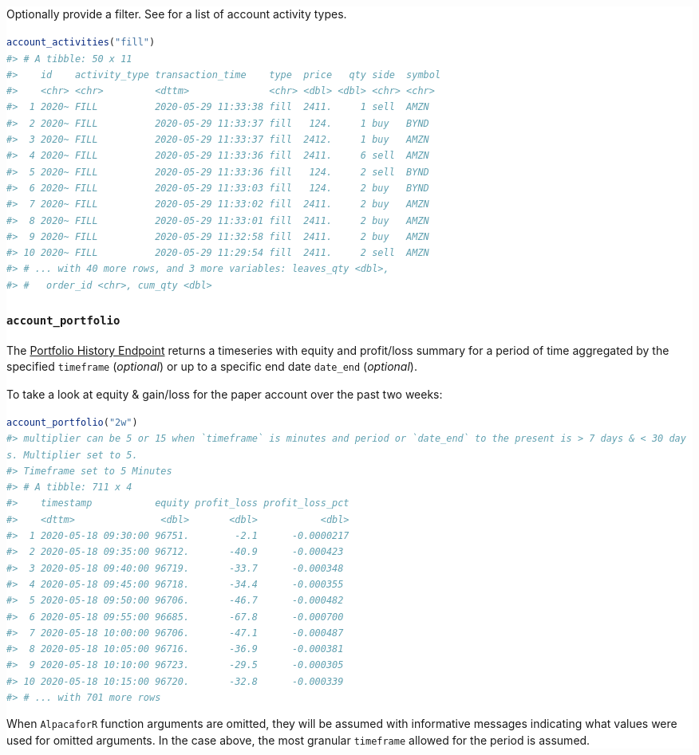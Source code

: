 Optionally provide a filter. See for a list of account activity types.

``` r
account_activities("fill")
#> # A tibble: 50 x 11
#>    id    activity_type transaction_time    type  price   qty side  symbol
#>    <chr> <chr>         <dttm>              <chr> <dbl> <dbl> <chr> <chr> 
#>  1 2020~ FILL          2020-05-29 11:33:38 fill  2411.     1 sell  AMZN  
#>  2 2020~ FILL          2020-05-29 11:33:37 fill   124.     1 buy   BYND  
#>  3 2020~ FILL          2020-05-29 11:33:37 fill  2412.     1 buy   AMZN  
#>  4 2020~ FILL          2020-05-29 11:33:36 fill  2411.     6 sell  AMZN  
#>  5 2020~ FILL          2020-05-29 11:33:36 fill   124.     2 sell  BYND  
#>  6 2020~ FILL          2020-05-29 11:33:03 fill   124.     2 buy   BYND  
#>  7 2020~ FILL          2020-05-29 11:33:02 fill  2411.     2 buy   AMZN  
#>  8 2020~ FILL          2020-05-29 11:33:01 fill  2411.     2 buy   AMZN  
#>  9 2020~ FILL          2020-05-29 11:32:58 fill  2411.     2 buy   AMZN  
#> 10 2020~ FILL          2020-05-29 11:29:54 fill  2411.     2 sell  AMZN  
#> # ... with 40 more rows, and 3 more variables: leaves_qty <dbl>,
#> #   order_id <chr>, cum_qty <dbl>
```

### `account_portfolio`

The [Portfolio History
Endpoint](https://alpaca.markets/docs/api-documentation/api-v2/portfolio-history/)
returns a timeseries with equity and profit/loss summary for a period of
time aggregated by the specified `timeframe` (*optional*) or up to a
specific end date `date_end` (*optional*).

To take a look at equity & gain/loss for the paper account over the past
two weeks:

``` r
account_portfolio("2w")
#> multiplier can be 5 or 15 when `timeframe` is minutes and period or `date_end` to the present is > 7 days & < 30 days. Multiplier set to 5.
#> Timeframe set to 5 Minutes
#> # A tibble: 711 x 4
#>    timestamp           equity profit_loss profit_loss_pct
#>    <dttm>               <dbl>       <dbl>           <dbl>
#>  1 2020-05-18 09:30:00 96751.        -2.1      -0.0000217
#>  2 2020-05-18 09:35:00 96712.       -40.9      -0.000423 
#>  3 2020-05-18 09:40:00 96719.       -33.7      -0.000348 
#>  4 2020-05-18 09:45:00 96718.       -34.4      -0.000355 
#>  5 2020-05-18 09:50:00 96706.       -46.7      -0.000482 
#>  6 2020-05-18 09:55:00 96685.       -67.8      -0.000700 
#>  7 2020-05-18 10:00:00 96706.       -47.1      -0.000487 
#>  8 2020-05-18 10:05:00 96716.       -36.9      -0.000381 
#>  9 2020-05-18 10:10:00 96723.       -29.5      -0.000305 
#> 10 2020-05-18 10:15:00 96720.       -32.8      -0.000339 
#> # ... with 701 more rows
```

When `AlpacaforR` function arguments are omitted, they will be assumed
with informative messages indicating what values were used for omitted
arguments. In the case above, the most granular `timeframe` allowed for
the period is assumed.
